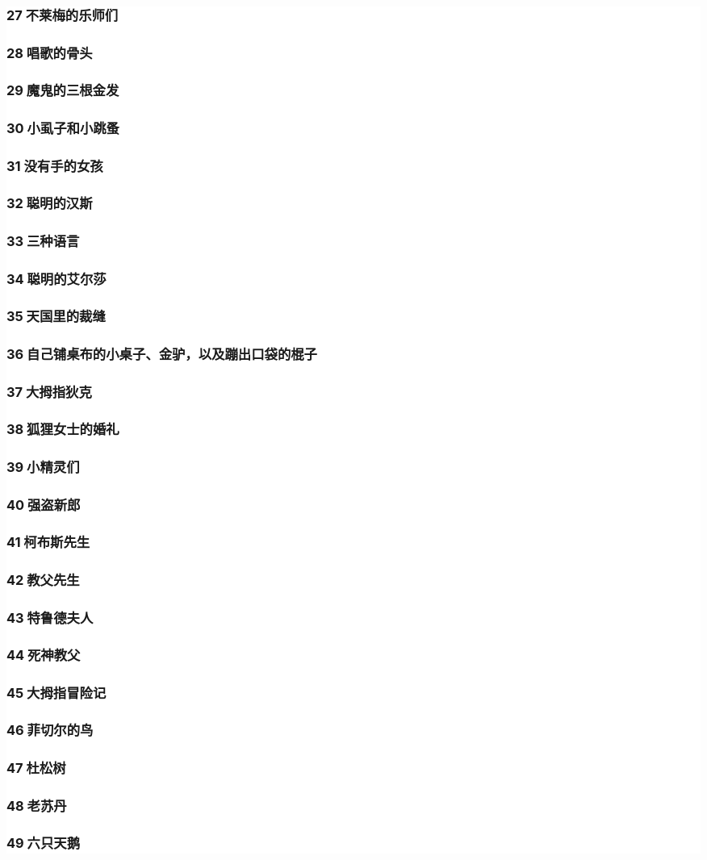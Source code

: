 ### 27 不莱梅的乐师们

### 28 唱歌的骨头

### 29 魔鬼的三根金发

### 30 小虱子和小跳蚤

### 31 没有手的女孩

### 32 聪明的汉斯

### 33 三种语言

### 34 聪明的艾尔莎

### 35 天国里的裁缝

### 36 自己铺桌布的小桌子、金驴，以及蹦出口袋的棍子

### 37 大拇指狄克

### 38 狐狸女士的婚礼

### 39 小精灵们

### 40 强盗新郎

### 41 柯布斯先生

### 42 教父先生

### 43 特鲁德夫人

### 44 死神教父

### 45 大拇指冒险记

### 46 菲切尔的鸟

### 47 杜松树

### 48 老苏丹

### 49 六只天鹅
